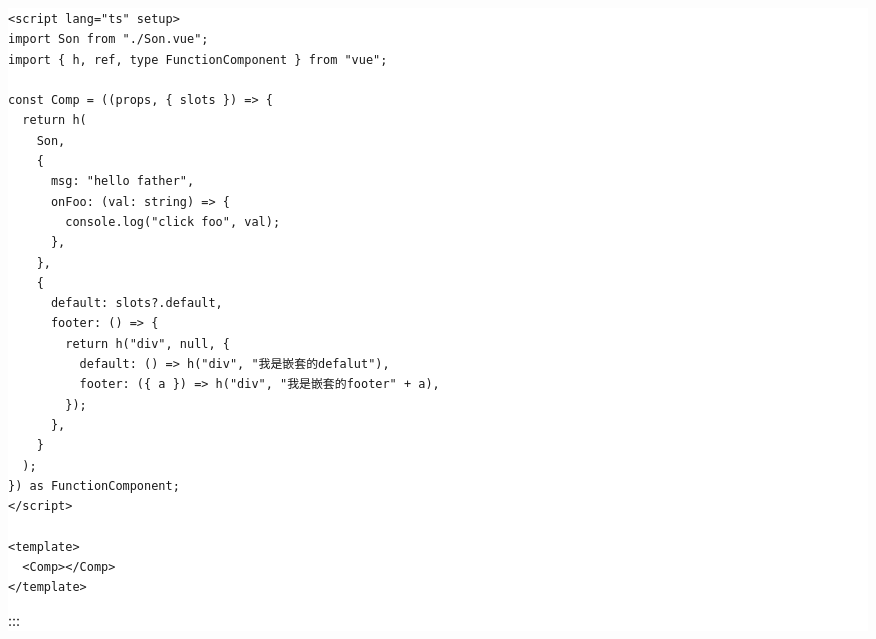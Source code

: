 ```vue [子组件.vue]
<script lang="ts" setup>
import Son from "./Son.vue";
import { h, ref, type FunctionComponent } from "vue";

const Comp = ((props, { slots }) => {
  return h(
    Son,
    {
      msg: "hello father",
      onFoo: (val: string) => {
        console.log("click foo", val);
      },
    },
    {
      default: slots?.default,
      footer: () => {
        return h("div", null, {
          default: () => h("div", "我是嵌套的defalut"),
          footer: ({ a }) => h("div", "我是嵌套的footer" + a),
        });
      },
    }
  );
}) as FunctionComponent;
</script>

<template>
  <Comp></Comp>
</template>
```

:::
